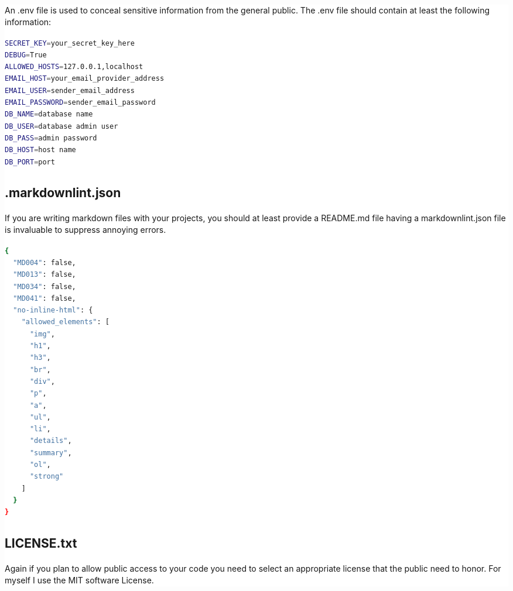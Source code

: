 An .env file is used to conceal sensitive information from the general public. The .env file should contain at least the following information:

```sh
SECRET_KEY=your_secret_key_here
DEBUG=True
ALLOWED_HOSTS=127.0.0.1,localhost
EMAIL_HOST=your_email_provider_address
EMAIL_USER=sender_email_address
EMAIL_PASSWORD=sender_email_password
DB_NAME=database name
DB_USER=database admin user
DB_PASS=admin password
DB_HOST=host name
DB_PORT=port
```

## .markdownlint.json

If you are writing markdown files with your projects, you should at least provide a README.md file having a markdownlint.json file is invaluable to suppress annoying errors.

```sh
{
  "MD004": false,
  "MD013": false,
  "MD034": false,
  "MD041": false,
  "no-inline-html": {
    "allowed_elements": [
      "img",
      "h1",
      "h3",
      "br",
      "div",
      "p",
      "a",
      "ul",
      "li",
      "details",
      "summary",
      "ol",
      "strong"
    ]
  }
}
```

## LICENSE.txt

Again if you plan to allow public access to your code you need to select an appropriate license that the public need to honor. For myself I use the MIT software License.
